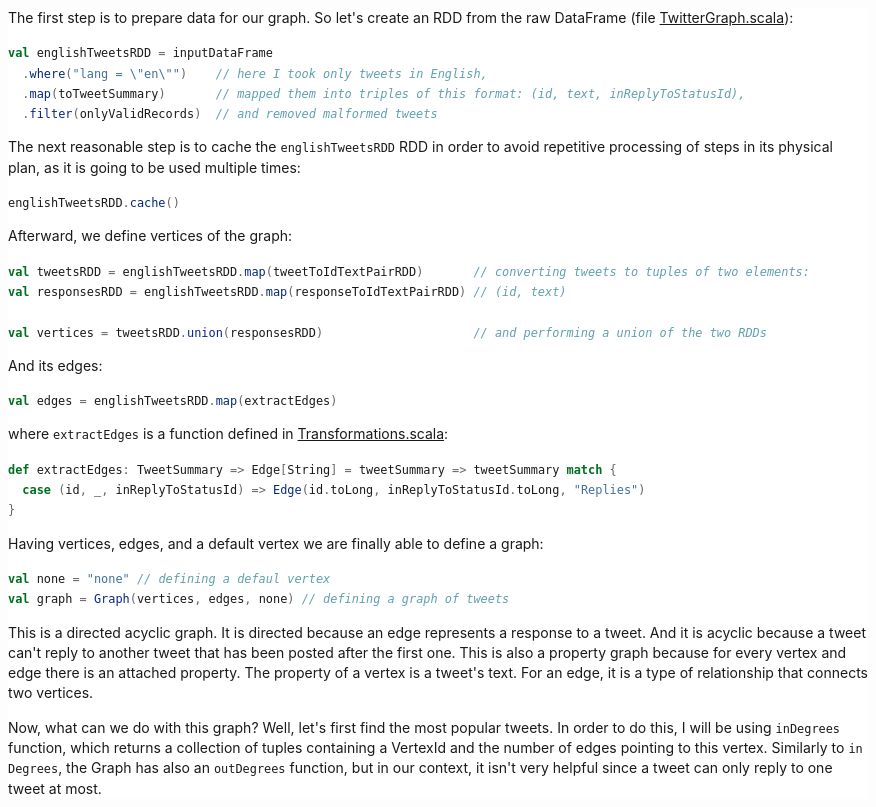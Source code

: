 The first step is to prepare data for our graph. So let's create an RDD from the raw DataFrame (file [TwitterGraph.scala](src/main/scala/eugenzyx/TwitterGraph.scala)):

```scala
val englishTweetsRDD = inputDataFrame
  .where("lang = \"en\"")    // here I took only tweets in English,
  .map(toTweetSummary)       // mapped them into triples of this format: (id, text, inReplyToStatusId),
  .filter(onlyValidRecords)  // and removed malformed tweets
```

The next reasonable step is to cache the `englishTweetsRDD` RDD in order to avoid repetitive processing of steps in its physical plan, as it is going to be used multiple times:

```scala
englishTweetsRDD.cache()
```

Afterward, we define vertices of the graph:

```scala
val tweetsRDD = englishTweetsRDD.map(tweetToIdTextPairRDD)       // converting tweets to tuples of two elements:
val responsesRDD = englishTweetsRDD.map(responseToIdTextPairRDD) // (id, text)

val vertices = tweetsRDD.union(responsesRDD)                     // and performing a union of the two RDDs
```

And its edges:

```scala
val edges = englishTweetsRDD.map(extractEdges)
```

where `extractEdges` is a function defined in [Transformations.scala](src/main/scala/eugenzyx/Transformations.scala):

```scala
def extractEdges: TweetSummary => Edge[String] = tweetSummary => tweetSummary match {
  case (id, _, inReplyToStatusId) => Edge(id.toLong, inReplyToStatusId.toLong, "Replies")
}
```

Having vertices, edges, and a default vertex we are finally able to define a graph:

```scala
val none = "none" // defining a defaul vertex
val graph = Graph(vertices, edges, none) // defining a graph of tweets
```

This is a directed acyclic graph. It is directed because an edge represents a response to a tweet. And it is acyclic because a tweet can't reply to another tweet that has been posted after the first one. This is also a property graph because for every vertex and edge there is an attached property. The property of a vertex is a tweet's text. For an edge, it is a type of relationship that connects two vertices.

Now, what can we do with this graph? Well, let's first find the most popular tweets. In order to do this, I will be using `inDegrees` function, which returns a collection of tuples containing a VertexId and the number of edges pointing to this vertex. Similarly to `inDegrees`, the Graph has also an `outDegrees` function, but in our context, it isn't very helpful since a tweet can only reply to one tweet at most.
